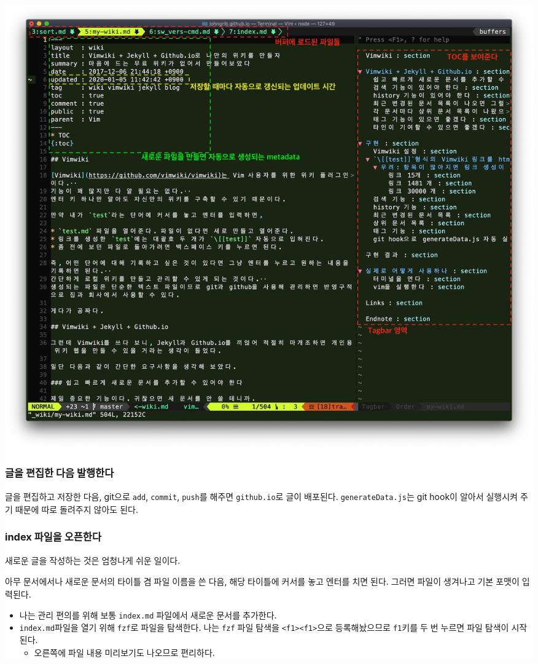 ![main]( /post-img/my-wiki/main.png )

### 글을 편집한 다음 발행한다

글을 편집하고 저장한 다음, git으로 `add`, `commit`, `push`를 해주면 `github.io`로 글이 배포된다. `generateData.js`는 git hook이 알아서 실행시켜 주기 때문에 따로 돌려주지 않아도 된다.

### index 파일을 오픈한다

새로운 글을 작성하는 것은 엄청나게 쉬운 일이다.

아무 문서에서나 새로운 문서의 타이틀 겸 파일 이름을 쓴 다음, 해당 타이틀에 커서를 놓고 엔터를 치면 된다. 그러면 파일이 생겨나고 기본 포맷이 입력된다.

* 나는 관리 편의를 위해 보통 `index.md` 파일에서 새로운 문서를 추가한다.
* `index.md`파일을 열기 위해 `fzf`로 파일을 탐색한다. 나는 `fzf` 파일 탐색을 `<f1><f1>`으로 등록해놨으므로 `f1`키를 두 번 누르면 파일 탐색이 시작된다.
    * 오른쪽에 파일 내용 미리보기도 나오므로 편리하다.
